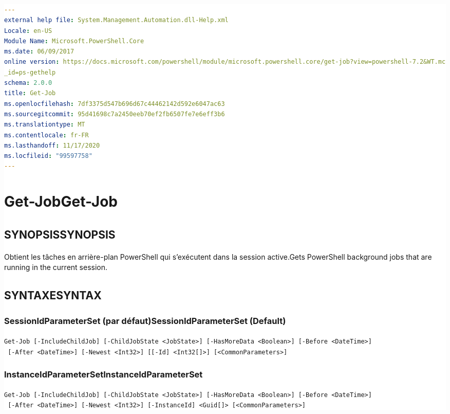 ```yaml
---
external help file: System.Management.Automation.dll-Help.xml
Locale: en-US
Module Name: Microsoft.PowerShell.Core
ms.date: 06/09/2017
online version: https://docs.microsoft.com/powershell/module/microsoft.powershell.core/get-job?view=powershell-7.2&WT.mc_id=ps-gethelp
schema: 2.0.0
title: Get-Job
ms.openlocfilehash: 7df3375d547b696d67c44462142d592e6047ac63
ms.sourcegitcommit: 95d41698c7a2450eeb70ef2fb6507fe7e6eff3b6
ms.translationtype: MT
ms.contentlocale: fr-FR
ms.lasthandoff: 11/17/2020
ms.locfileid: "99597758"
---
```

# <span data-ttu-id="43a03-102">Get-Job</span><span class="sxs-lookup"><span data-stu-id="43a03-102">Get-Job</span></span>

## <span data-ttu-id="43a03-103">SYNOPSIS</span><span class="sxs-lookup"><span data-stu-id="43a03-103">SYNOPSIS</span></span>
<span data-ttu-id="43a03-104">Obtient les tâches en arrière-plan PowerShell qui s’exécutent dans la session active.</span><span class="sxs-lookup"><span data-stu-id="43a03-104">Gets PowerShell background jobs that are running in the current session.</span></span>

## <span data-ttu-id="43a03-105">SYNTAXE</span><span class="sxs-lookup"><span data-stu-id="43a03-105">SYNTAX</span></span>

### <span data-ttu-id="43a03-106">SessionIdParameterSet (par défaut)</span><span class="sxs-lookup"><span data-stu-id="43a03-106">SessionIdParameterSet (Default)</span></span>

```
Get-Job [-IncludeChildJob] [-ChildJobState <JobState>] [-HasMoreData <Boolean>] [-Before <DateTime>]
 [-After <DateTime>] [-Newest <Int32>] [[-Id] <Int32[]>] [<CommonParameters>]
```

### <span data-ttu-id="43a03-107">InstanceIdParameterSet</span><span class="sxs-lookup"><span data-stu-id="43a03-107">InstanceIdParameterSet</span></span>

```
Get-Job [-IncludeChildJob] [-ChildJobState <JobState>] [-HasMoreData <Boolean>] [-Before <DateTime>]
 [-After <DateTime>] [-Newest <Int32>] [-InstanceId] <Guid[]> [<CommonParameters>]
```
